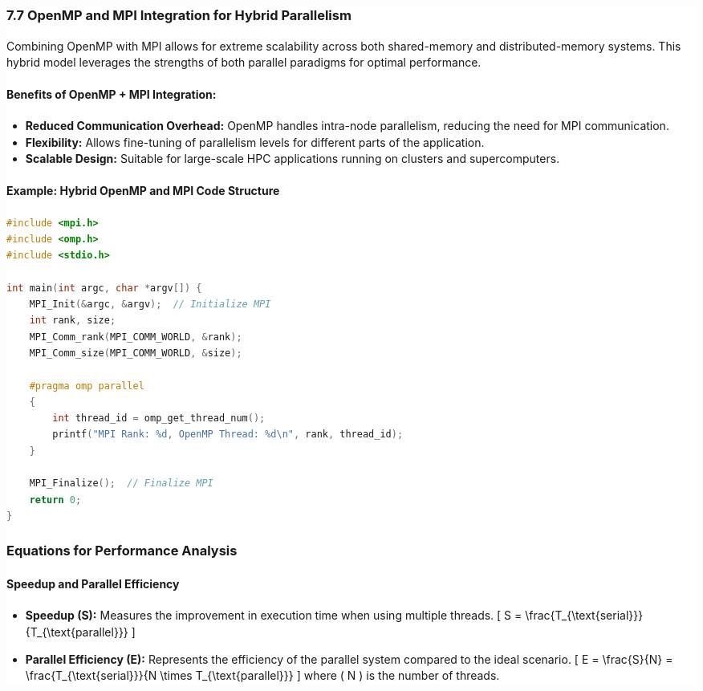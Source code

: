 ### **7.7 OpenMP and MPI Integration for Hybrid Parallelism**

Combining OpenMP with MPI allows for extreme scalability across both shared-memory and distributed-memory systems. This hybrid model leverages the strengths of both parallel paradigms for optimal performance.

#### **Benefits of OpenMP + MPI Integration:**
- **Reduced Communication Overhead:** OpenMP handles intra-node parallelism, reducing the need for MPI communication.
- **Flexibility:** Allows fine-tuning of parallelism levels for different parts of the application.
- **Scalable Design:** Suitable for large-scale HPC applications running on clusters and supercomputers.

#### **Example: Hybrid OpenMP and MPI Code Structure**

```c
#include <mpi.h>
#include <omp.h>
#include <stdio.h>

int main(int argc, char *argv[]) {
    MPI_Init(&argc, &argv);  // Initialize MPI
    int rank, size;
    MPI_Comm_rank(MPI_COMM_WORLD, &rank);
    MPI_Comm_size(MPI_COMM_WORLD, &size);

    #pragma omp parallel
    {
        int thread_id = omp_get_thread_num();
        printf("MPI Rank: %d, OpenMP Thread: %d\n", rank, thread_id);
    }

    MPI_Finalize();  // Finalize MPI
    return 0;
}
```

### **Equations for Performance Analysis**

#### **Speedup and Parallel Efficiency**

- **Speedup (S):** Measures the improvement in execution time when using multiple threads.
  \[
  S = \frac{T_{\text{serial}}}{T_{\text{parallel}}}
  \]

- **Parallel Efficiency (E):** Represents the efficiency of the parallel system compared to the ideal scenario.
  \[
  E = \frac{S}{N} = \frac{T_{\text{serial}}}{N \times T_{\text{parallel}}}
  \]
  where \( N \) is the number of threads.
